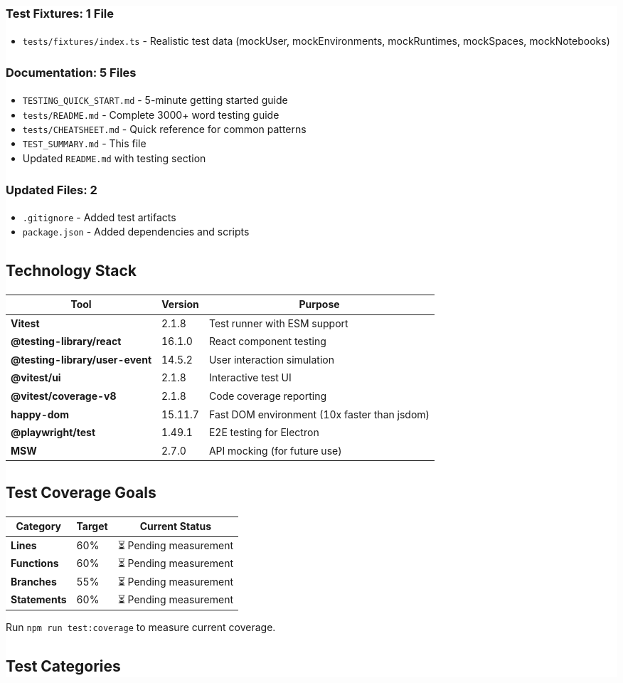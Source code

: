 ### Test Fixtures: 1 File

- `tests/fixtures/index.ts` - Realistic test data (mockUser, mockEnvironments, mockRuntimes, mockSpaces, mockNotebooks)

### Documentation: 5 Files

- `TESTING_QUICK_START.md` - 5-minute getting started guide
- `tests/README.md` - Complete 3000+ word testing guide
- `tests/CHEATSHEET.md` - Quick reference for common patterns
- `TEST_SUMMARY.md` - This file
- Updated `README.md` with testing section

### Updated Files: 2

- `.gitignore` - Added test artifacts
- `package.json` - Added dependencies and scripts

## Technology Stack

| Tool | Version | Purpose |
|------|---------|---------|
| **Vitest** | 2.1.8 | Test runner with ESM support |
| **@testing-library/react** | 16.1.0 | React component testing |
| **@testing-library/user-event** | 14.5.2 | User interaction simulation |
| **@vitest/ui** | 2.1.8 | Interactive test UI |
| **@vitest/coverage-v8** | 2.1.8 | Code coverage reporting |
| **happy-dom** | 15.11.7 | Fast DOM environment (10x faster than jsdom) |
| **@playwright/test** | 1.49.1 | E2E testing for Electron |
| **MSW** | 2.7.0 | API mocking (for future use) |

## Test Coverage Goals

| Category | Target | Current Status |
|----------|--------|----------------|
| **Lines** | 60% | ⏳ Pending measurement |
| **Functions** | 60% | ⏳ Pending measurement |
| **Branches** | 55% | ⏳ Pending measurement |
| **Statements** | 60% | ⏳ Pending measurement |

Run `npm run test:coverage` to measure current coverage.

## Test Categories
